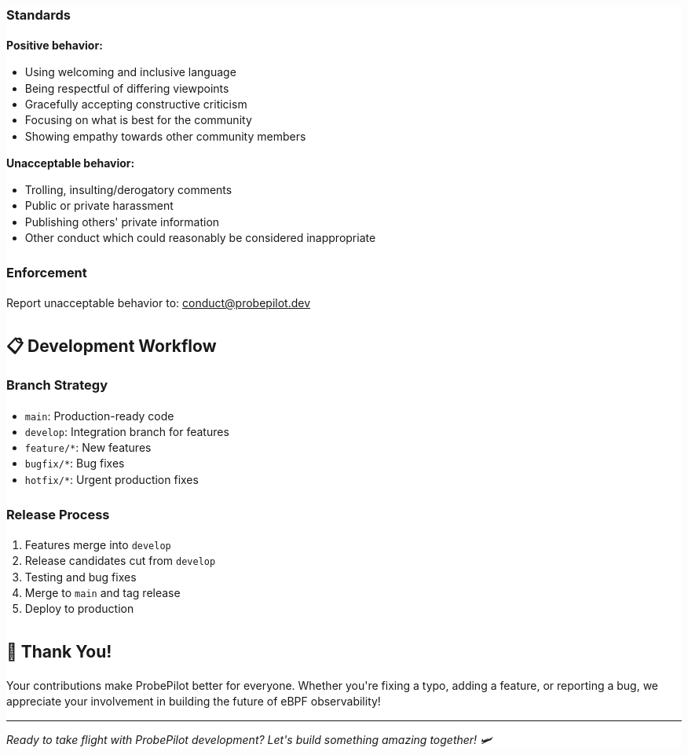 ### Standards
**Positive behavior:**
- Using welcoming and inclusive language
- Being respectful of differing viewpoints
- Gracefully accepting constructive criticism
- Focusing on what is best for the community
- Showing empathy towards other community members

**Unacceptable behavior:**
- Trolling, insulting/derogatory comments
- Public or private harassment
- Publishing others' private information
- Other conduct which could reasonably be considered inappropriate

### Enforcement
Report unacceptable behavior to: conduct@probepilot.dev

## 📋 Development Workflow

### Branch Strategy
- `main`: Production-ready code
- `develop`: Integration branch for features
- `feature/*`: New features
- `bugfix/*`: Bug fixes
- `hotfix/*`: Urgent production fixes

### Release Process
1. Features merge into `develop`
2. Release candidates cut from `develop`
3. Testing and bug fixes
4. Merge to `main` and tag release
5. Deploy to production

## 🎉 Thank You!

Your contributions make ProbePilot better for everyone. Whether you're fixing a typo, adding a feature, or reporting a bug, we appreciate your involvement in building the future of eBPF observability!

---

*Ready to take flight with ProbePilot development? Let's build something amazing together! 🛩️*